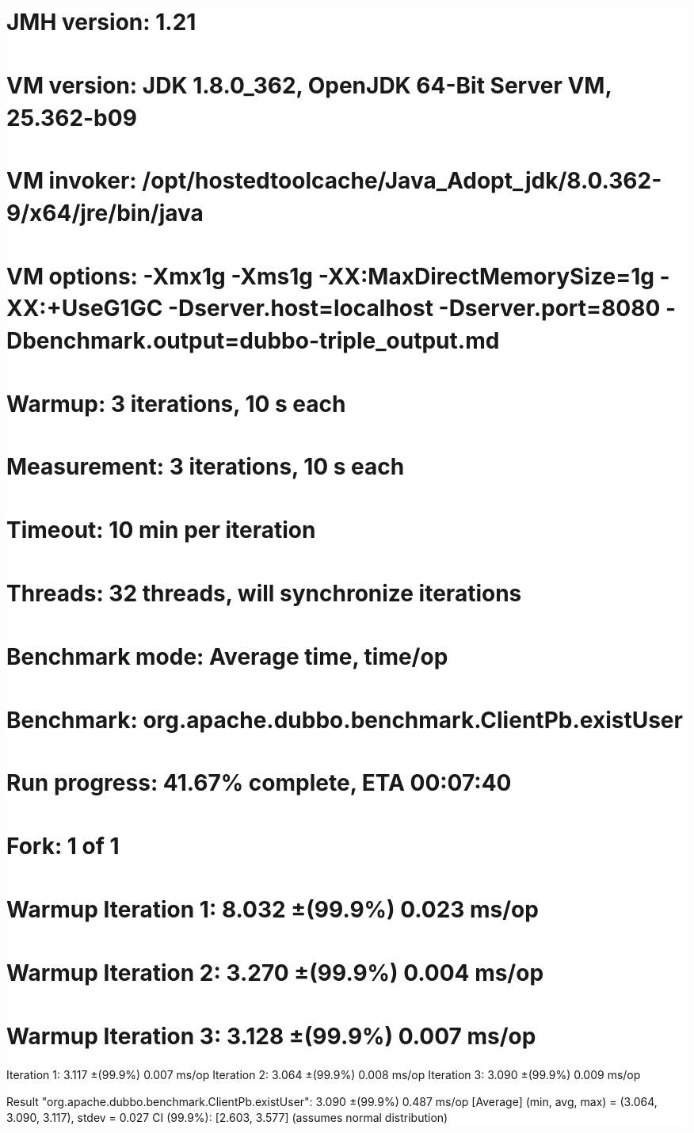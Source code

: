 
# JMH version: 1.21
# VM version: JDK 1.8.0_362, OpenJDK 64-Bit Server VM, 25.362-b09
# VM invoker: /opt/hostedtoolcache/Java_Adopt_jdk/8.0.362-9/x64/jre/bin/java
# VM options: -Xmx1g -Xms1g -XX:MaxDirectMemorySize=1g -XX:+UseG1GC -Dserver.host=localhost -Dserver.port=8080 -Dbenchmark.output=dubbo-triple_output.md
# Warmup: 3 iterations, 10 s each
# Measurement: 3 iterations, 10 s each
# Timeout: 10 min per iteration
# Threads: 32 threads, will synchronize iterations
# Benchmark mode: Average time, time/op
# Benchmark: org.apache.dubbo.benchmark.ClientPb.existUser

# Run progress: 41.67% complete, ETA 00:07:40
# Fork: 1 of 1
# Warmup Iteration   1: 8.032 ±(99.9%) 0.023 ms/op
# Warmup Iteration   2: 3.270 ±(99.9%) 0.004 ms/op
# Warmup Iteration   3: 3.128 ±(99.9%) 0.007 ms/op
Iteration   1: 3.117 ±(99.9%) 0.007 ms/op
Iteration   2: 3.064 ±(99.9%) 0.008 ms/op
Iteration   3: 3.090 ±(99.9%) 0.009 ms/op


Result "org.apache.dubbo.benchmark.ClientPb.existUser":
  3.090 ±(99.9%) 0.487 ms/op [Average]
  (min, avg, max) = (3.064, 3.090, 3.117), stdev = 0.027
  CI (99.9%): [2.603, 3.577] (assumes normal distribution)
